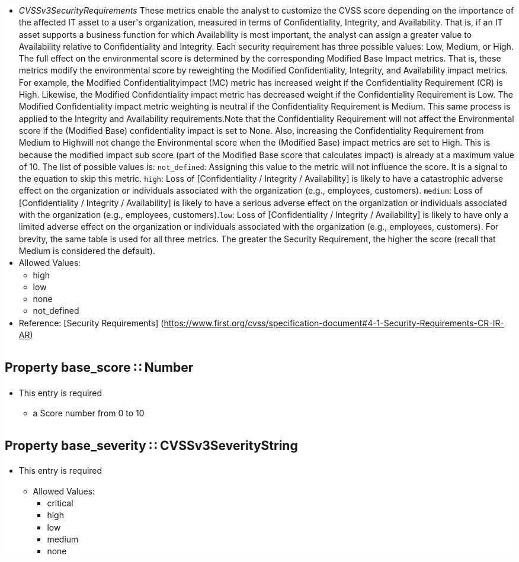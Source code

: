   * *CVSSv3SecurityRequirements* These metrics enable the analyst to customize the CVSS score depending on the importance of the affected IT asset to a user's organization, measured in terms of Confidentiality, Integrity, and Availability. That is, if an IT asset supports a business function for which Availability is most important, the analyst can assign a greater value to Availability relative to Confidentiality and Integrity. Each security requirement has three possible values: Low, Medium, or High. The full effect on the environmental score is determined by the corresponding Modified Base Impact metrics. That is, these metrics modify the environmental score by reweighting the Modified Confidentiality, Integrity, and Availability impact metrics. For example, the Modified Confidentialityimpact (MC) metric has increased weight if the Confidentiality Requirement (CR) is High. Likewise, the Modified Confidentiality impact metric has decreased weight if the Confidentiality Requirement is Low. The Modified Confidentiality impact metric weighting is neutral if the Confidentiality Requirement is Medium. This same process is applied to the Integrity and Availability requirements.Note that the Confidentiality Requirement will not affect the Environmental score if the (Modified Base) confidentiality impact is set to None. Also, increasing the Confidentiality Requirement from Medium to Highwill not change the Environmental score when the (Modified Base) impact metrics are set to High. This is because the modified impact sub score (part of the Modified Base score that calculates impact) is already at a maximum value of 10. The list of possible values is: `not_defined`: Assigning this value to the metric will not influence the score. It is a signal to the equation to skip this metric. `high`: Loss of [Confidentiality / Integrity / Availability] is likely to have a catastrophic adverse effect on the organization or individuals associated with the organization (e.g., employees, customers). `medium`: Loss of [Confidentiality / Integrity / Availability] is likely to have a serious adverse effect on the organization or individuals associated with the organization (e.g., employees, customers).`low`: Loss of [Confidentiality / Integrity / Availability] is likely to have only a limited adverse effect on the organization or individuals associated with the organization (e.g., employees, customers). For brevity, the same table is used for all three metrics. The greater the Security Requirement, the higher the score (recall that Medium is considered the default).
  * Allowed Values:
    * high
    * low
    * none
    * not_defined
  * Reference: [Security Requirements] (https://www.first.org/cvss/specification-document#4-1-Security-Requirements-CR-IR-AR)

<a id="propertybase_score-number"></a>
## Property base_score ∷ Number

* This entry is required


  * a Score number from 0 to 10

<a id="propertybase_severity-cvssv3severitystring"></a>
## Property base_severity ∷ CVSSv3SeverityString

* This entry is required


  * Allowed Values:
    * critical
    * high
    * low
    * medium
    * none
